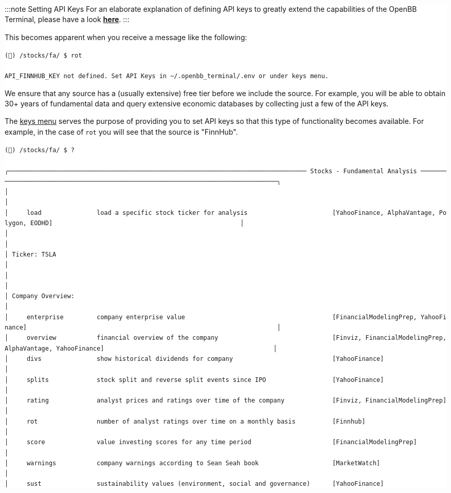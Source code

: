 :::note Setting API Keys
For an elaborate explanation of defining API keys to greatly extend the capabilities of the OpenBB Terminal, please have a look [**here**](/terminal/guides/advanced/api-keys).
:::

This becomes apparent when you receive a message like the following:

```
(🦋) /stocks/fa/ $ rot

API_FINNHUB_KEY not defined. Set API Keys in ~/.openbb_terminal/.env or under keys menu.
```

We ensure that any source has a (usually extensive) free tier before we include the source. For example, you will be able to obtain 30+ years of fundamental data and query extensive economic databases by collecting just a few of the API keys.

The [keys menu](/terminal/guides/advanced/api-keys) serves the purpose of providing you to set API keys so that this type of functionality becomes available. For example, in the case of `rot` you will see that the source is "FinnHub".

```
(🦋) /stocks/fa/ $ ?

╭───────────────────────────────────────────────────────────────────────────────── Stocks - Fundamental Analysis ─────────────────────────────────────────────────────────────────────────────────╮
│                                                                                                                                                                                                 │
│     load               load a specific stock ticker for analysis                       [YahooFinance, AlphaVantage, Polygon, EODHD]                                                   │
│                                                                                                                                                                                                 │
│ Ticker: TSLA                                                                                                                                                                                    │
│                                                                                                                                                                                                 │
│ Company Overview:                                                                                                                                                                               │
│     enterprise         company enterprise value                                        [FinancialModelingPrep, YahooFinance]                                                                    │
│     overview           financial overview of the company                               [Finviz, FinancialModelingPrep, AlphaVantage, YahooFinance]                                              │
│     divs               show historical dividends for company                           [YahooFinance]                                                                                           │
│     splits             stock split and reverse split events since IPO                  [YahooFinance]                                                                                           │
│     rating             analyst prices and ratings over time of the company             [Finviz, FinancialModelingPrep]                                                                          │
│     rot                number of analyst ratings over time on a monthly basis          [Finnhub]                                                                                                │
│     score              value investing scores for any time period                      [FinancialModelingPrep]                                                                                  │
│     warnings           company warnings according to Sean Seah book                    [MarketWatch]                                                                                            │
│     sust               sustainability values (environment, social and governance)      [YahooFinance]
```
